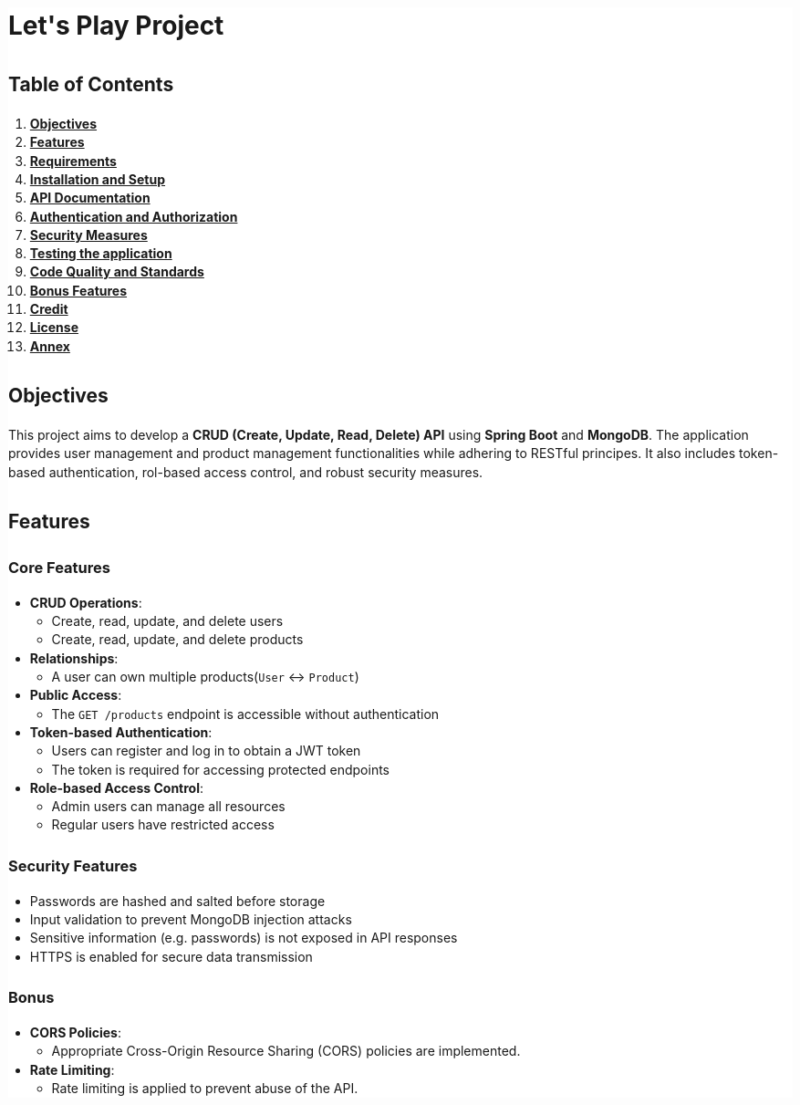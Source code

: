 # Let's Play Project
## Table of Contents
1. **[Objectives](#objectives)**
2. **[Features](#features)**
3. **[Requirements](#requirements)**
4. **[Installation and Setup](#installation-and-setup)**
5. **[API Documentation](#api-documentation)**
6. **[Authentication and Authorization](#authentication-and-authorization)**
7. **[Security Measures](#security-measures)**
8. **[Testing the application](#testing-the-application)**
9. **[Code Quality and Standards](#code-quality-and-standards)**
10. **[Bonus Features](#bonus-features)**
11. **[Credit](#credit)**
12. **[License](#license)**
13. **[Annex](#annex)**

## Objectives
This project aims to develop a **CRUD (Create, Update, Read, Delete) API** using **Spring Boot** and **MongoDB**. The application provides user management and product management functionalities while adhering to RESTful principes. It also includes token-based authentication, rol-based access control, and robust security measures.

## Features
### Core Features
- **CRUD Operations**:
  * Create, read, update, and delete users
  * Create, read, update, and delete products
- **Relationships**:
  * A user can own multiple products(`User` ↔ `Product`)
- **Public Access**:
  * The `GET /products` endpoint is accessible without authentication
- **Token-based Authentication**:
  * Users can register and log in to obtain a JWT token
  * The token is required for accessing protected endpoints
- **Role-based Access Control**:
  * Admin users can manage all resources
  * Regular users have restricted access

### Security Features
- Passwords are hashed and salted before storage
- Input validation to prevent MongoDB injection attacks
- Sensitive information (e.g. passwords) is not exposed in API responses
- HTTPS is enabled for secure data transmission

### Bonus
- **CORS Policies**:
  * Appropriate Cross-Origin Resource Sharing (CORS) policies are implemented.
- **Rate Limiting**:
  * Rate limiting is applied to prevent abuse of the API.

